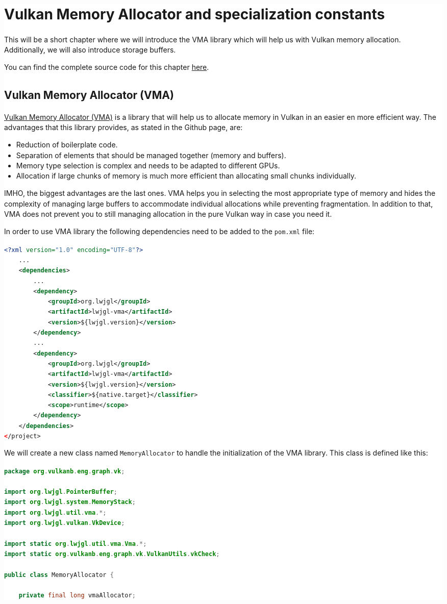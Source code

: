 # Vulkan Memory Allocator and specialization constants

This will be a short chapter where we will introduce the VMA library which will help us with Vulkan memory allocation. Additionally, we will also introduce storage buffers.

You can find the complete source code for this chapter [here](../../booksamples/chapter-12).

## Vulkan Memory Allocator (VMA)

[Vulkan Memory Allocator (VMA)](https://github.com/GPUOpen-LibrariesAndSDKs/VulkanMemoryAllocator) is a library that will help us to allocate memory in Vulkan in an easier en more efficient way. The advantages that this library provides, as stated in the Github page, are:

- Reduction of boilerplate code.
- Separation of elements that should be managed together (memory and buffers).
- Memory type selection is complex and needs to be adapted to different GPUs.
- Allocation if large chunks of memory is much more efficient than allocating small chunks individually.

IMHO, the biggest advantages are the last ones. VMA helps you in selecting the most appropriate type of memory and hides the complexity of managing large buffers to accommodate individual allocations while preventing fragmentation. In addition to that, VMA does not prevent you to still managing allocation in the pure Vulkan way in case you need it.

In order to use VMA library the following dependencies need to be added to the `pom.xml` file:

```xml
<?xml version="1.0" encoding="UTF-8"?>
    ...
    <dependencies>
        ...
        <dependency>
            <groupId>org.lwjgl</groupId>
            <artifactId>lwjgl-vma</artifactId>
            <version>${lwjgl.version}</version>
        </dependency>
        ...
        <dependency>
            <groupId>org.lwjgl</groupId>
            <artifactId>lwjgl-vma</artifactId>
            <version>${lwjgl.version}</version>
            <classifier>${native.target}</classifier>
            <scope>runtime</scope>
        </dependency>
    </dependencies>
</project>
```

We will create a new class named `MemoryAllocator` to handle the initialization of the VMA library. This class is defined like this:

```java
package org.vulkanb.eng.graph.vk;

import org.lwjgl.PointerBuffer;
import org.lwjgl.system.MemoryStack;
import org.lwjgl.util.vma.*;
import org.lwjgl.vulkan.VkDevice;

import static org.lwjgl.util.vma.Vma.*;
import static org.vulkanb.eng.graph.vk.VulkanUtils.vkCheck;

public class MemoryAllocator {

    private final long vmaAllocator;

```